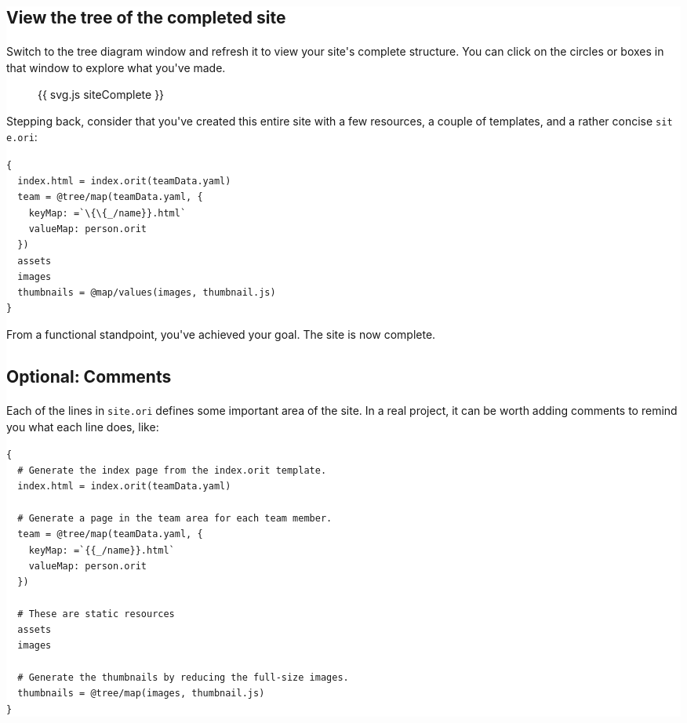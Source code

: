 </reveal-solution>

## View the tree of the completed site

<span class="tutorialStep"></span> Switch to the tree diagram window and refresh it to view your site's complete structure. You can click on the circles or boxes in that window to explore what you've made.

<figure>
{{ svg.js siteComplete }}
</figure>

Stepping back, consider that you've created this entire site with a few resources, a couple of templates, and a rather concise `site.ori`:

```
{
  index.html = index.orit(teamData.yaml)
  team = @tree/map(teamData.yaml, {
    keyMap: =`\{\{_/name}}.html`
    valueMap: person.orit
  })
  assets
  images
  thumbnails = @map/values(images, thumbnail.js)
}
```

From a functional standpoint, you've achieved your goal. The site is now complete.

## Optional: Comments

Each of the lines in `site.ori` defines some important area of the site. In a real project, it can be worth adding comments to remind you what each line does, like:

<clipboard-copy>

```
{
  # Generate the index page from the index.orit template.
  index.html = index.orit(teamData.yaml)

  # Generate a page in the team area for each team member.
  team = @tree/map(teamData.yaml, {
    keyMap: =`{{_/name}}.html`
    valueMap: person.orit
  })

  # These are static resources
  assets
  images

  # Generate the thumbnails by reducing the full-size images.
  thumbnails = @tree/map(images, thumbnail.js)
}
```
